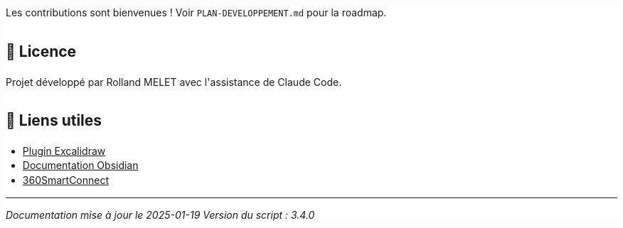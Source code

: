 Les contributions sont bienvenues ! Voir `PLAN-DEVELOPPEMENT.md` pour la roadmap.

## 📄 Licence

Projet développé par Rolland MELET avec l'assistance de Claude Code.

## 🔗 Liens utiles

- [Plugin Excalidraw](https://github.com/zsviczian/obsidian-excalidraw-plugin)
- [Documentation Obsidian](https://obsidian.md)
- [360SmartConnect](https://360smartconnect.com)

---

*Documentation mise à jour le 2025-01-19*
*Version du script : 3.4.0*
